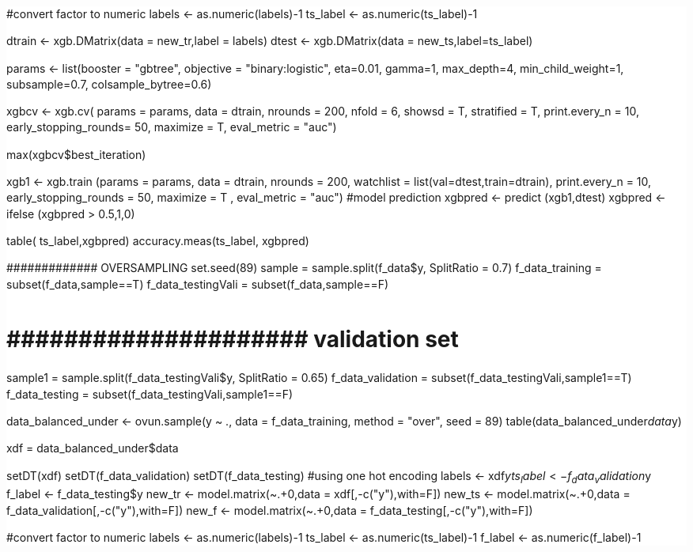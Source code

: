 #convert factor to numeric 
labels <- as.numeric(labels)-1
ts_label <- as.numeric(ts_label)-1

dtrain <- xgb.DMatrix(data = new_tr,label = labels)
dtest <- xgb.DMatrix(data = new_ts,label=ts_label)

params <- list(booster = "gbtree", objective = "binary:logistic", eta=0.01, gamma=1, max_depth=4, min_child_weight=1, subsample=0.7, colsample_bytree=0.6)

xgbcv <- xgb.cv( params = params, data = dtrain, nrounds = 200, nfold = 6, showsd = T, stratified = T, print.every_n = 10, early_stopping_rounds= 50, maximize = T, eval_metric = "auc")

max(xgbcv$best_iteration)

xgb1 <- xgb.train (params = params, data = dtrain, nrounds = 200, watchlist = list(val=dtest,train=dtrain), print.every_n = 10, early_stopping_rounds = 50, maximize = T , eval_metric = "auc")
#model prediction
xgbpred <- predict (xgb1,dtest)
xgbpred <- ifelse (xgbpred > 0.5,1,0)

table( ts_label,xgbpred)
accuracy.meas(ts_label, xgbpred)

############# OVERSAMPLING
set.seed(89)
sample = sample.split(f_data$y, SplitRatio = 0.7)
f_data_training = subset(f_data,sample==T)
f_data_testingVali = subset(f_data,sample==F)

# ##################### validation set
sample1 = sample.split(f_data_testingVali$y, SplitRatio = 0.65)
f_data_validation = subset(f_data_testingVali,sample1==T)
f_data_testing = subset(f_data_testingVali,sample1==F)

data_balanced_under <- ovun.sample(y ~ ., data = f_data_training, method = "over", seed = 89)
table(data_balanced_under$data$y)

xdf = data_balanced_under$data

setDT(xdf)
setDT(f_data_validation)
setDT(f_data_testing)
#using one hot encoding 
labels <- xdf$y
ts_label <- f_data_validation$y
f_label <- f_data_testing$y
new_tr <- model.matrix(~.+0,data = xdf[,-c("y"),with=F]) 
new_ts <- model.matrix(~.+0,data = f_data_validation[,-c("y"),with=F])
new_f <- model.matrix(~.+0,data = f_data_testing[,-c("y"),with=F])

#convert factor to numeric 
labels <- as.numeric(labels)-1
ts_label <- as.numeric(ts_label)-1
f_label <- as.numeric(f_label)-1
